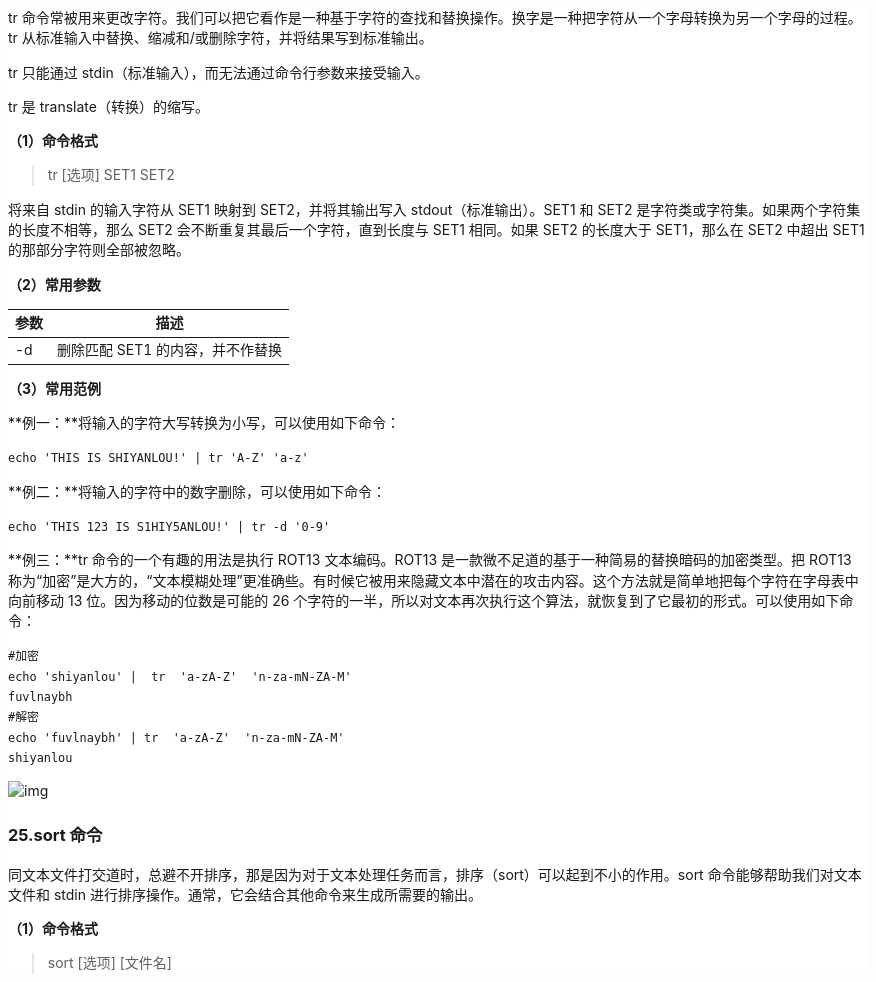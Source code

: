 tr 命令常被用来更改字符。我们可以把它看作是一种基于字符的查找和替换操作。换字是一种把字符从一个字母转换为另一个字母的过程。tr 从标准输入中替换、缩减和/或删除字符，并将结果写到标准输出。

tr 只能通过 stdin（标准输入），而无法通过命令行参数来接受输入。

tr 是 translate（转换）的缩写。

**（1）命令格式**

> tr [选项] SET1 SET2

将来自 stdin 的输入字符从 SET1 映射到 SET2，并将其输出写入 stdout（标准输出）。SET1 和 SET2 是字符类或字符集。如果两个字符集的长度不相等，那么 SET2 会不断重复其最后一个字符，直到长度与 SET1 相同。如果 SET2 的长度大于 SET1，那么在 SET2 中超出 SET1 的那部分字符则全部被忽略。

**（2）常用参数**

| 参数   | 描述                  |
| ---- | ------------------- |
| -d   | 删除匹配 SET1 的内容，并不作替换 |

**（3）常用范例**

**例一：**将输入的字符大写转换为小写，可以使用如下命令：

```
echo 'THIS IS SHIYANLOU!' | tr 'A-Z' 'a-z'

```

**例二：**将输入的字符中的数字删除，可以使用如下命令：

```
echo 'THIS 123 IS S1HIY5ANLOU!' | tr -d '0-9'

```

**例三：**tr 命令的一个有趣的用法是执行 ROT13 文本编码。ROT13 是一款微不足道的基于一种简易的替换暗码的加密类型。把 ROT13 称为“加密”是大方的，“文本模糊处理”更准确些。有时候它被用来隐藏文本中潜在的攻击内容。这个方法就是简单地把每个字符在字母表中向前移动 13 位。因为移动的位数是可能的 26 个字符的一半，所以对文本再次执行这个算法，就恢复到了它最初的形式。可以使用如下命令：

```
#加密
echo 'shiyanlou' |  tr  'a-zA-Z'  'n-za-mN-ZA-M' 
fuvlnaybh
#解密
echo 'fuvlnaybh' | tr  'a-zA-Z'  'n-za-mN-ZA-M'
shiyanlou

```

![img](https://dn-anything-about-doc.qbox.me/userid3372labid369time1420780277727)

### 25.sort 命令

同文本文件打交道时，总避不开排序，那是因为对于文本处理任务而言，排序（sort）可以起到不小的作用。sort 命令能够帮助我们对文本文件和 stdin 进行排序操作。通常，它会结合其他命令来生成所需要的输出。

**（1）命令格式**

> sort [选项] [文件名]
